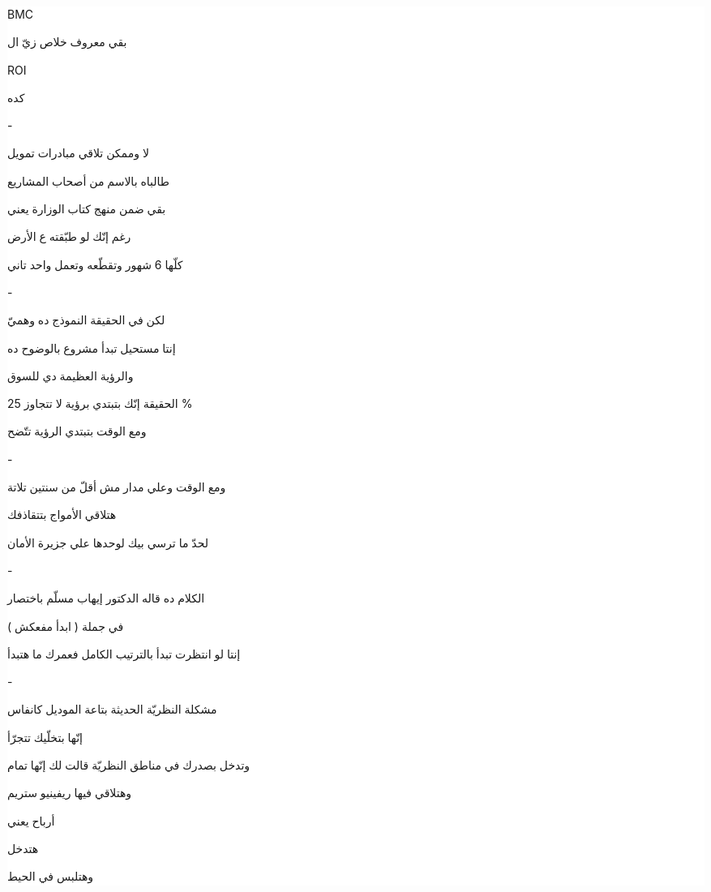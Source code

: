 BMC

بقي معروف خلاص زيّ ال

ROI

كده

\-

لا وممكن تلاقي مبادرات تمويل

طالباه بالاسم من أصحاب المشاريع

بقي ضمن منهج كتاب الوزارة يعني

رغم إنّك لو طبّقته ع الأرض

كلّها 6 شهور وتقطّعه وتعمل واحد تاني

\-

لكن في الحقيقة النموذج ده وهميّ

إنتا مستحيل تبدأ مشروع بالوضوح ده

والرؤية العظيمة دي للسوق

الحقيقة إنّك بتبتدي برؤية لا تتجاوز 25 %

ومع الوقت بتبتدي الرؤية تتّضح

\-

ومع الوقت وعلي مدار مش أقلّ من سنتين تلاتة

هتلاقي الأمواج بتتقاذفك

لحدّ ما ترسي بيك لوحدها علي جزيرة الأمان

\-

الكلام ده قاله الدكتور إيهاب مسلّم باختصار

في جملة ( ابدأ مفعكش )

إنتا لو انتظرت تبدأ بالترتيب الكامل فعمرك ما
هتبدأ

\-

مشكلة النظريّة الحديثة بتاعة الموديل كانفاس

إنّها بتخلّيك تتجرّأ

وتدخل بصدرك في مناطق النظريّة قالت لك إنّها تمام

وهتلاقي فيها ريفينيو ستريم

أرباح يعني

هتدخل

وهتلبس في الحيط

